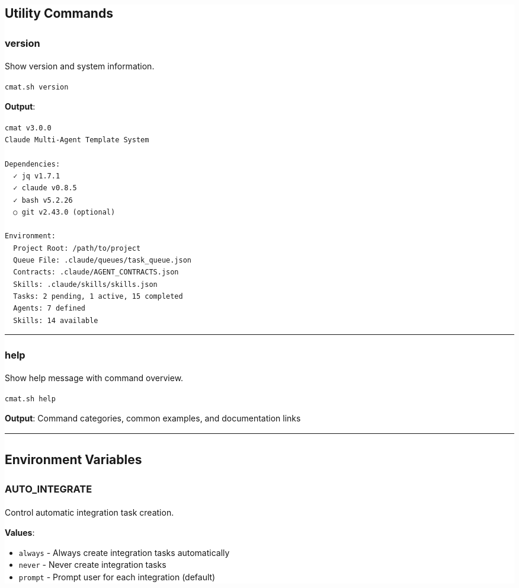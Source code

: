 
## Utility Commands

### version

Show version and system information.

```bash
cmat.sh version
```

**Output**:
```
cmat v3.0.0
Claude Multi-Agent Template System

Dependencies:
  ✓ jq v1.7.1
  ✓ claude v0.8.5
  ✓ bash v5.2.26
  ○ git v2.43.0 (optional)

Environment:
  Project Root: /path/to/project
  Queue File: .claude/queues/task_queue.json
  Contracts: .claude/AGENT_CONTRACTS.json
  Skills: .claude/skills/skills.json
  Tasks: 2 pending, 1 active, 15 completed
  Agents: 7 defined
  Skills: 14 available
```

---

### help

Show help message with command overview.

```bash
cmat.sh help
```

**Output**: Command categories, common examples, and documentation links

---

## Environment Variables

### AUTO_INTEGRATE

Control automatic integration task creation.

**Values**:
- `always` - Always create integration tasks automatically
- `never` - Never create integration tasks
- `prompt` - Prompt user for each integration (default)
